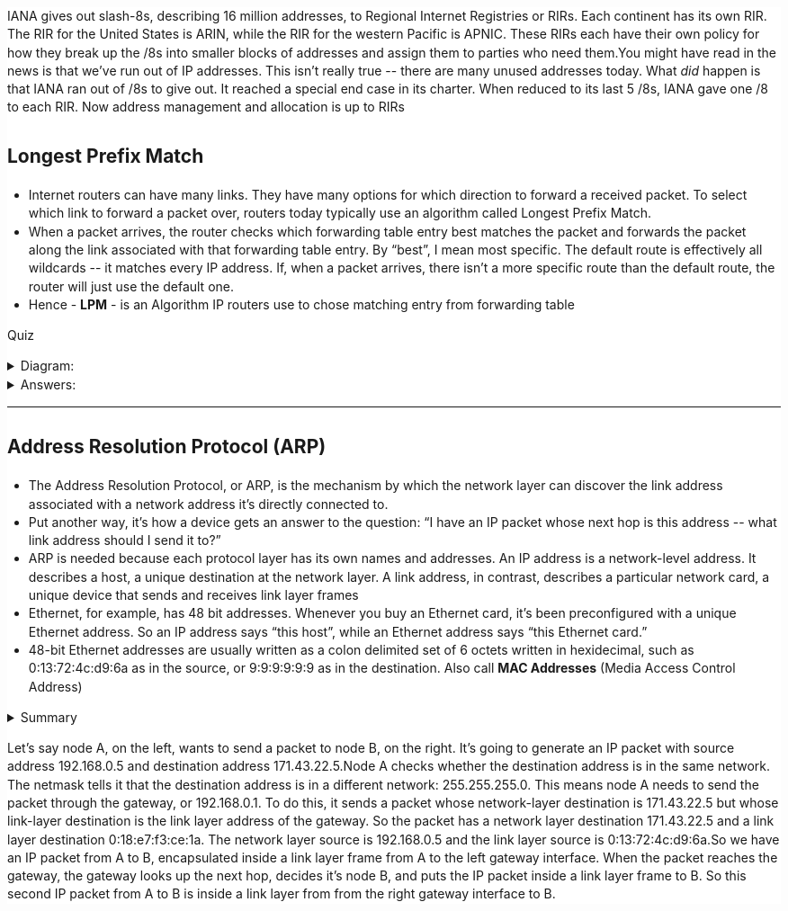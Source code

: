 IANA gives out slash-8s, describing 16 million addresses, to Regional Internet Registries or RIRs. Each continent has its own RIR. The RIR for the United States is ARIN, while the RIR for the western Pacific is APNIC. These RIRs each have their own policy for how they break up the /8s into smaller blocks of addresses and assign them to parties who need them.You might have read in the news is that we’ve run out of IP addresses. This isn’t really true -- there are many unused addresses today. What _did_ happen is that IANA ran out of /8s to give out. It reached a special end case in its charter. When reduced to its last 5 /8s, IANA gave one /8 to each RIR. Now address management and allocation is up to RIRs

## Longest Prefix Match

- Internet routers can have many links. They have many options for which direction to forward a received packet. To select which link to forward a packet over, routers today typically use an algorithm called Longest Prefix Match.
- When a packet arrives, the router checks which forwarding table entry best matches the packet and forwards the packet along the link associated with that forwarding table entry. By “best”, I mean most specific. The default route is effectively all wildcards -- it matches every IP address. If, when a packet arrives, there isn’t a more specific route than the default route, the router will just use the default one.
- Hence - **LPM** - is an Algorithm IP routers use to chose matching entry from forwarding table

Quiz

 <details><summary>Diagram: </summary></details>

<details><summary>Answers: </summary></details>

---

## Address Resolution Protocol (ARP)

- The Address Resolution Protocol, or ARP, is the mechanism by which the network layer can discover the link address associated with a network address it’s directly connected to.
- Put another way, it’s how a device gets an answer to the question: “I have an IP packet whose next hop is this address -- what link address should I send it to?”
- ARP is needed because each protocol layer has its own names and addresses. An IP address is a network-level address. It describes a host, a unique destination at the network layer. A link address, in contrast, describes a particular network card, a unique device that sends and receives link layer frames
- Ethernet, for example, has 48 bit addresses. Whenever you buy an Ethernet card, it’s been preconfigured with a unique Ethernet address. So an IP address says “this host”, while an Ethernet address says “this Ethernet card.”
- 48-bit Ethernet addresses are usually written as a colon delimited set of 6 octets written in hexidecimal, such as 0:13:72:4c:d9:6a as in the source, or 9:9:9:9:9:9 as in the destination. Also call **MAC Addresses** (Media Access Control Address)

<details><summary> Summary </summary></details>

Let’s say node A, on the left, wants to send a packet to node B, on the right. It’s going to generate an IP packet with source address 192.168.0.5 and destination address 171.43.22.5.Node A checks whether the destination address is in the same network. The netmask tells it that the destination address is in a different network: 255.255.255.0. This means node A needs to send the packet through the gateway, or 192.168.0.1. To do this, it sends a packet whose network-layer destination is 171.43.22.5 but whose link-layer destination is the link layer address of the gateway. So the packet has a network layer destination 171.43.22.5 and a link layer destination 0:18:e7:f3:ce:1a. The network layer source is 192.168.0.5 and the link layer source is 0:13:72:4c:d9:6a.So we have an IP packet from A to B, encapsulated inside a link layer frame from A to the left gateway interface. When the packet reaches the gateway, the gateway looks up the next hop, decides it’s node B, and puts the IP packet inside a link layer frame to B. So this second IP packet from A to B is inside a link layer from from the right gateway interface to B.
